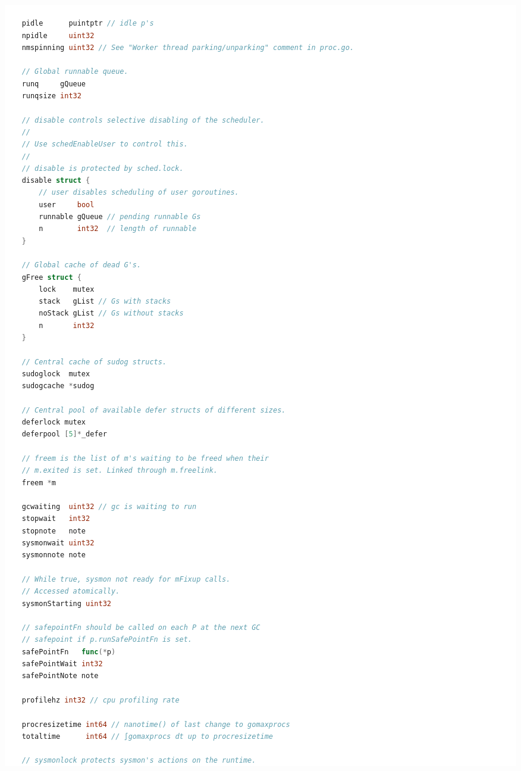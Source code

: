 ```go

	pidle      puintptr // idle p's
	npidle     uint32
	nmspinning uint32 // See "Worker thread parking/unparking" comment in proc.go.

	// Global runnable queue.
	runq     gQueue
	runqsize int32

	// disable controls selective disabling of the scheduler.
	//
	// Use schedEnableUser to control this.
	//
	// disable is protected by sched.lock.
	disable struct {
		// user disables scheduling of user goroutines.
		user     bool
		runnable gQueue // pending runnable Gs
		n        int32  // length of runnable
	}

	// Global cache of dead G's.
	gFree struct {
		lock    mutex
		stack   gList // Gs with stacks
		noStack gList // Gs without stacks
		n       int32
	}

	// Central cache of sudog structs.
	sudoglock  mutex
	sudogcache *sudog

	// Central pool of available defer structs of different sizes.
	deferlock mutex
	deferpool [5]*_defer

	// freem is the list of m's waiting to be freed when their
	// m.exited is set. Linked through m.freelink.
	freem *m

	gcwaiting  uint32 // gc is waiting to run
	stopwait   int32
	stopnote   note
	sysmonwait uint32
	sysmonnote note

	// While true, sysmon not ready for mFixup calls.
	// Accessed atomically.
	sysmonStarting uint32

	// safepointFn should be called on each P at the next GC
	// safepoint if p.runSafePointFn is set.
	safePointFn   func(*p)
	safePointWait int32
	safePointNote note

	profilehz int32 // cpu profiling rate

	procresizetime int64 // nanotime() of last change to gomaxprocs
	totaltime      int64 // ∫gomaxprocs dt up to procresizetime

	// sysmonlock protects sysmon's actions on the runtime.
```